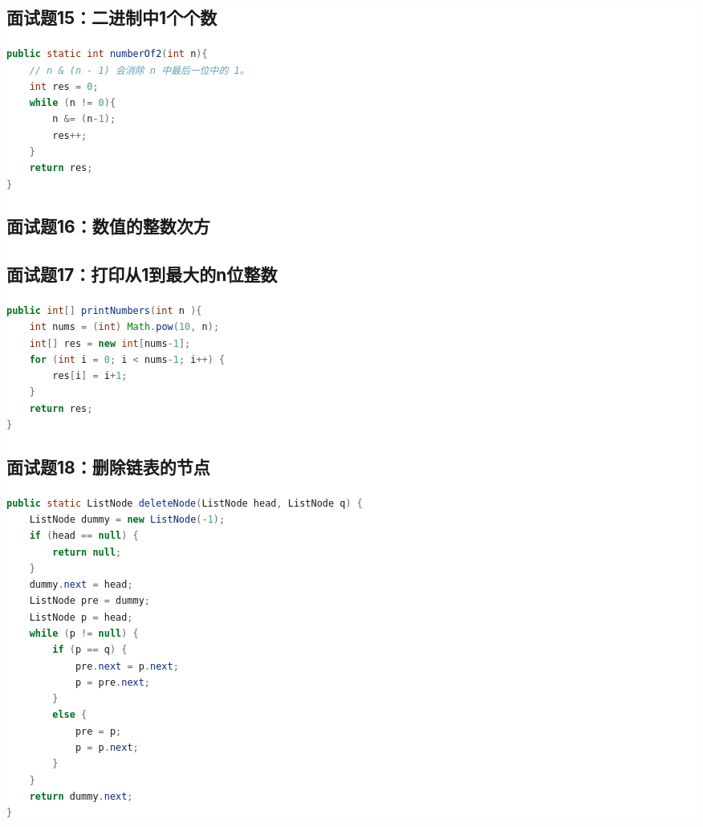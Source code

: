 
## 面试题15：二进制中1个个数

```java
public static int numberOf2(int n){
    // n & (n - 1) 会消除 n 中最后一位中的 1。
    int res = 0;
    while (n != 0){
        n &= (n-1);
        res++;
    }
    return res;
}
```



## 面试题16：数值的整数次方



## 面试题17：打印从1到最大的n位整数

```java
public int[] printNumbers(int n ){
    int nums = (int) Math.pow(10, n);
    int[] res = new int[nums-1];
    for (int i = 0; i < nums-1; i++) {
        res[i] = i+1;
    }
    return res;
}
```



## 面试题18：删除链表的节点

```java
public static ListNode deleteNode(ListNode head, ListNode q) {
    ListNode dummy = new ListNode(-1);
    if (head == null) {
        return null;
    }
    dummy.next = head;
    ListNode pre = dummy;
    ListNode p = head;
    while (p != null) {
        if (p == q) {
            pre.next = p.next;
            p = pre.next;
        }
        else {
            pre = p;
            p = p.next;
        }
    }
    return dummy.next;
}
```
